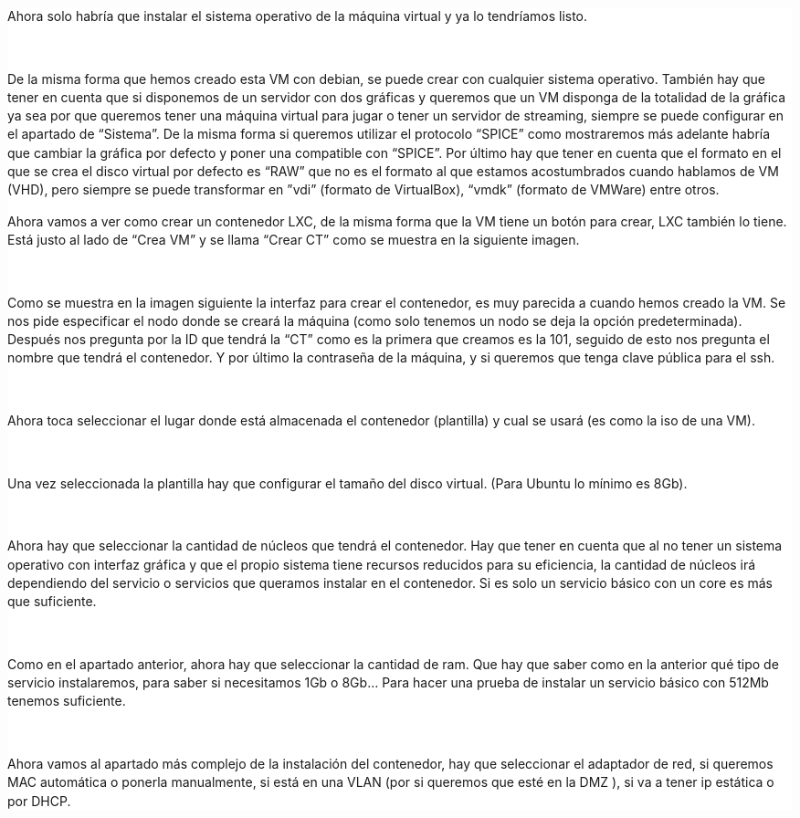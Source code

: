 Ahora solo habría que instalar el sistema operativo de la máquina virtual y ya lo tendríamos listo.

<figure><img src="https://lh3.googleusercontent.com/tTG_p9GI81xT8ID_PF22xEyC7LW5aF1wm8euLbSgpSSJhvaQxz6B23vfBIIZxQTfJnkqDDg8qTaMdKPRGHMH2sLqJk71F5fIBU1A8IfH5Lm0D2JMLHSd_GAQvIO0BpH4m6Awiu7AK-DKqXmRcbKcTq5KglvzKMh5_xiXBW13E0oJsHyQlY1unaCb" alt=""><figcaption></figcaption></figure>

De la misma forma que hemos creado esta VM con debian, se puede crear con cualquier sistema operativo. También hay que tener en cuenta que si disponemos de un servidor con dos gráficas y queremos que un VM disponga de la totalidad de la gráfica ya sea por que queremos tener una máquina virtual para jugar o tener un servidor de streaming, siempre se puede configurar en el apartado de “Sistema”. De la misma forma si queremos utilizar el protocolo “SPICE” como mostraremos más adelante habría que cambiar la gráfica por defecto y poner una compatible con “SPICE”. Por último hay que tener en cuenta que el formato en el que se crea el disco virtual por defecto es “RAW” que no es el formato al que estamos acostumbrados cuando hablamos de VM (VHD), pero siempre se puede transformar en ”vdi” (formato de VirtualBox), “vmdk” (formato de VMWare) entre otros.

Ahora vamos a ver como crear un contenedor LXC, de la misma forma que la VM tiene un botón para crear, LXC también lo tiene. Está justo al lado de “Crea VM” y se llama “Crear CT” como se muestra en la siguiente imagen.

<figure><img src="https://lh4.googleusercontent.com/yjqFWhC3YeZ-YB_GnMW9eggZZ9BN753aEjJ8RATJrY_wieEZ-Uib4CBc1PBRLbguvhr_QosXJdKjmzw_gpBGR4RFNGmX7wrzlEDLHhD6xFMTy_xnYfX2EPf9X1lbV2vs2yUQuisvmQVgWfTPG9Zm5ufHCDQ92LmrwJRb6s7i2Vp-X0mgDrEXnf-w" alt=""><figcaption></figcaption></figure>

Como se muestra en la imagen siguiente la interfaz para crear el contenedor, es muy parecida a cuando hemos creado la VM. Se nos pide especificar el nodo donde se creará la máquina (como solo tenemos un nodo se deja la opción predeterminada). Después nos pregunta por la ID que tendrá la “CT” como es la primera que creamos es la 101, seguido de esto nos pregunta el nombre que tendrá el contenedor. Y por último la contraseña de la máquina, y si queremos que tenga clave pública para el ssh.

<figure><img src="https://lh5.googleusercontent.com/tgwsWTOXHBuPqrKNsg_Z5e9GcWzwf2EYlYumDCGjuSHoeoBxes9IfupMazubW3K9is0jDwUbRdu1K2R7NZCdoJ3xVSvuey59xYTLWAqqsSOVPk67bedsQpY4c5f5D9DjBD48_oOczzA_oxc5fgXGIAssc63jB_l8c9d0yW0lVX9sUDjjqgGNTH2L" alt=""><figcaption></figcaption></figure>

Ahora toca seleccionar el lugar donde está almacenada el contenedor (plantilla) y cual se usará (es como la iso de una VM).

<figure><img src="https://lh4.googleusercontent.com/hEgaDOoQvP8FmsX2Yh0K5-AWTmxIMY8cgtNvQQA_riIrx14qJg86M63sc1muqHE_3Ltl_xpTXzduQZcf7EDLY6Q3P48SieBUtRUh34bjKhl-Lphc_20FQWdczZMNJVrzhSIdc8deJICxNgQLBHTl_nU4OX2igXkR8k5R-TmNfQR-s_PedCurKCmz" alt=""><figcaption></figcaption></figure>

Una vez seleccionada la plantilla hay que configurar el tamaño del disco virtual. (Para Ubuntu lo mínimo es 8Gb).

<figure><img src="https://lh4.googleusercontent.com/Q86zW_7PMh1YRhtOsS2Fc7iMf7yq660csdpRlObYiMYwiGAKFv5LjDPaucnracRUIcop-fSKtN9cisq5QBgpztAOAMGALNa22_coL5KZylulypSURFiydpU1K17az7bCpxP7lPMVpkQP7gRcSz75Y_Sz0_Tkc4-Jc_ikQkzBCYuxSTQEjDEF8vBt" alt=""><figcaption></figcaption></figure>

Ahora hay que seleccionar la cantidad de núcleos que tendrá el contenedor. Hay que tener en cuenta que al no tener un sistema operativo con interfaz gráfica y que el propio sistema tiene recursos reducidos para su eficiencia, la cantidad de núcleos irá dependiendo del servicio o servicios que queramos instalar en el contenedor. Si es solo un servicio básico con un core es más que suficiente.

<figure><img src="https://lh6.googleusercontent.com/ZoSfXzDqkLWOEE5KUE3FjGg0xHb1YsecX3qfPuW7gw8IVApZqFUOf3qHjjNdgEtXZvLpAIer0QTsHblI31srMKp2sGT1YX3YefzBIagyCgoV08S3zdOpHwSyzSP_9Q0Tylp-Wpsv0BLzG5LQNb18rWoUHbPwP3jmkgrXMZFIsyg9bny9ZThwruE-" alt=""><figcaption></figcaption></figure>

Como en el apartado anterior, ahora hay que seleccionar la cantidad de ram. Que hay que saber como en la anterior qué tipo de servicio instalaremos, para saber si necesitamos 1Gb o 8Gb… Para hacer una prueba de instalar un servicio básico con 512Mb tenemos suficiente.

<figure><img src="https://lh6.googleusercontent.com/EskmduLKzq8DApUcuNJLZRtKVhXnisvVbBCCAgeUiw3QtbVDk2NNNeXgoFMMsIub_QBqeEZYYiz6niUdMFYrEthKj-ENH6pLrTyyo0txx-EJj7SDrlFL8v-XOK28vHai-cb9grggrU8b7WtuhpKZqn-aCxPzER92Yn_tJLid-_nTFdCMAf8BhcTB" alt=""><figcaption></figcaption></figure>

Ahora vamos al apartado más complejo de la instalación del contenedor, hay que seleccionar el adaptador de red, si queremos MAC automática o ponerla manualmente, si está en una VLAN (por si queremos que esté en la DMZ ), si va a tener ip estática o por DHCP.

